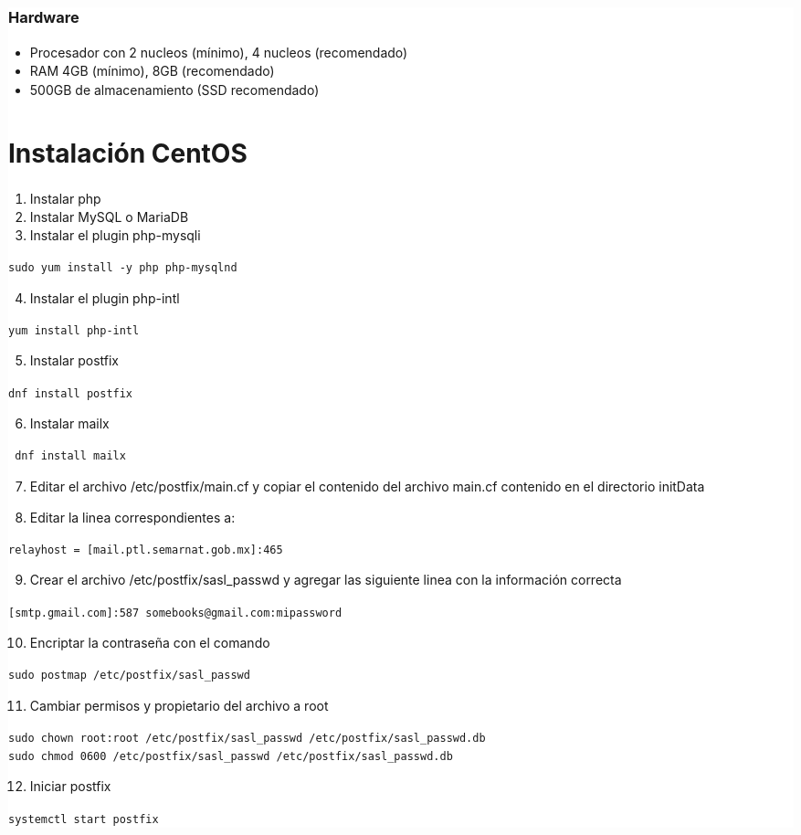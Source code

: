 ### Hardware

- Procesador con 2 nucleos (mínimo), 4 nucleos (recomendado)
- RAM 4GB (mínimo), 8GB (recomendado)
- 500GB de almacenamiento (SSD recomendado)

# Instalación CentOS

1. Instalar php
2. Instalar MySQL o MariaDB
3. Instalar el plugin php-mysqli
```
sudo yum install -y php php-mysqlnd
```
4. Instalar el plugin php-intl
```
yum install php-intl
```

5. Instalar postfix
```
dnf install postfix
```

6. Instalar mailx
```
 dnf install mailx
```

7. Editar el archivo /etc/postfix/main.cf y copiar el contenido del archivo main.cf contenido en el directorio initData

8. Editar la linea correspondientes a:
```
relayhost = [mail.ptl.semarnat.gob.mx]:465

```

9. Crear el archivo /etc/postfix/sasl_passwd y agregar las siguiente linea con la información correcta
```
[smtp.gmail.com]:587 somebooks@gmail.com:mipassword
```

10. Encriptar la contraseña con el comando
```
sudo postmap /etc/postfix/sasl_passwd
```

11. Cambiar permisos y propietario del archivo a root
```
sudo chown root:root /etc/postfix/sasl_passwd /etc/postfix/sasl_passwd.db
sudo chmod 0600 /etc/postfix/sasl_passwd /etc/postfix/sasl_passwd.db
```

12. Iniciar postfix
```
systemctl start postfix
```
